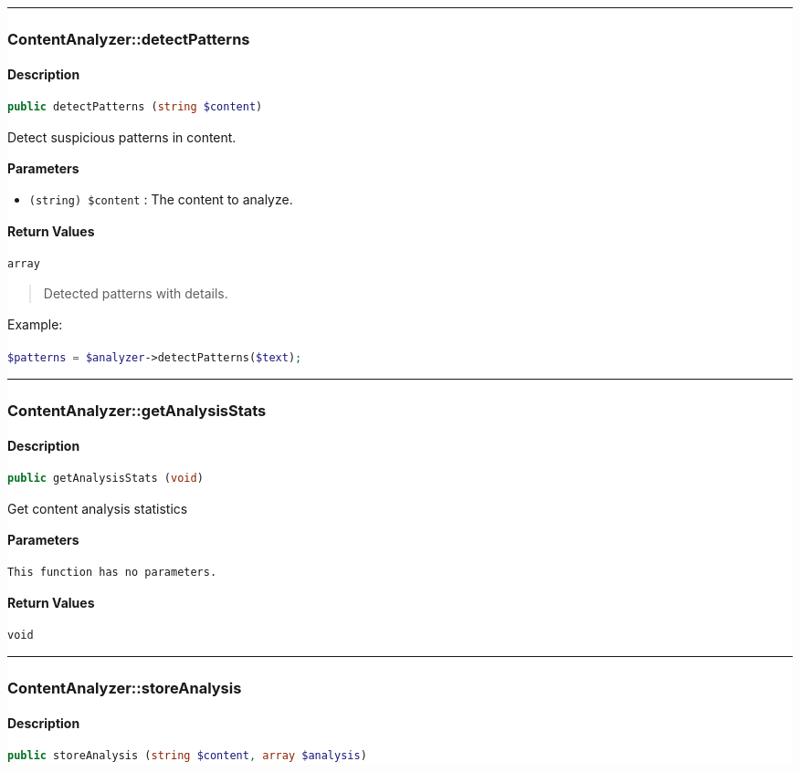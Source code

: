
<hr />


### ContentAnalyzer::detectPatterns

**Description**

```php
public detectPatterns (string $content)
```

Detect suspicious patterns in content.



**Parameters**

* `(string) $content`
: The content to analyze.

**Return Values**

`array`

> Detected patterns with details.

Example:
```php
$patterns = $analyzer->detectPatterns($text);
```


<hr />


### ContentAnalyzer::getAnalysisStats

**Description**

```php
public getAnalysisStats (void)
```

Get content analysis statistics



**Parameters**

`This function has no parameters.`

**Return Values**

`void`


<hr />


### ContentAnalyzer::storeAnalysis

**Description**

```php
public storeAnalysis (string $content, array $analysis)
```
